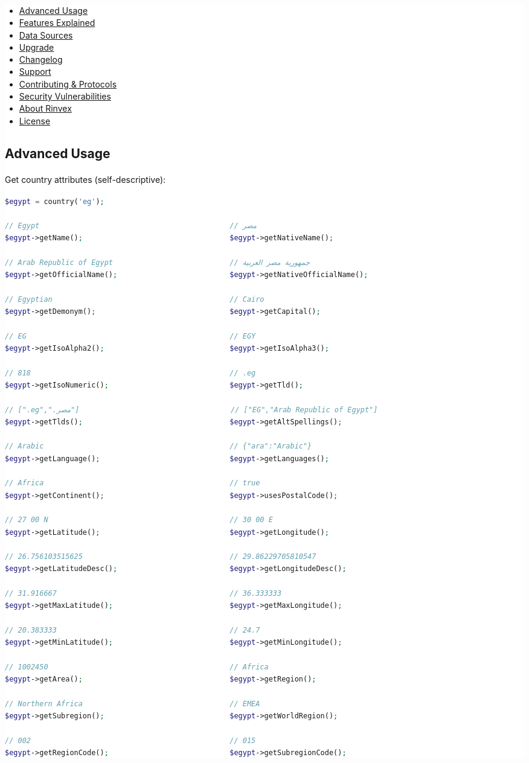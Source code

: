 - [Advanced Usage](#advanced-usage)
- [Features Explained](#features-explained)
- [Data Sources](#data-sources)
- [Upgrade](#upgrade)
- [Changelog](#changelog)
- [Support](#support)
- [Contributing & Protocols](#contributing--protocols)
- [Security Vulnerabilities](#security-vulnerabilities)
- [About Rinvex](#about-rinvex)
- [License](#license)


## Advanced Usage

Get country attributes (self-descriptive):

```php
$egypt = country('eg');

// Egypt                                            // مصر
$egypt->getName();                                  $egypt->getNativeName();

// Arab Republic of Egypt                           // جمهورية مصر العربية
$egypt->getOfficialName();                          $egypt->getNativeOfficialName();

// Egyptian                                         // Cairo
$egypt->getDemonym();                               $egypt->getCapital();

// EG                                               // EGY
$egypt->getIsoAlpha2();                             $egypt->getIsoAlpha3();

// 818                                              // .eg
$egypt->getIsoNumeric();                            $egypt->getTld();

// [".eg",".مصر"]                                   // ["EG","Arab Republic of Egypt"]
$egypt->getTlds();                                  $egypt->getAltSpellings();

// Arabic                                           // {"ara":"Arabic"}
$egypt->getLanguage();                              $egypt->getLanguages();

// Africa                                           // true
$egypt->getContinent();                             $egypt->usesPostalCode();

// 27 00 N                                          // 30 00 E
$egypt->getLatitude();                              $egypt->getLongitude();

// 26.756103515625                                  // 29.86229705810547
$egypt->getLatitudeDesc();                          $egypt->getLongitudeDesc();

// 31.916667                                        // 36.333333
$egypt->getMaxLatitude();                           $egypt->getMaxLongitude();

// 20.383333                                        // 24.7
$egypt->getMinLatitude();                           $egypt->getMinLongitude();

// 1002450                                          // Africa
$egypt->getArea();                                  $egypt->getRegion();

// Northern Africa                                  // EMEA
$egypt->getSubregion();                             $egypt->getWorldRegion();

// 002                                              // 015
$egypt->getRegionCode();                            $egypt->getSubregionCode();

```